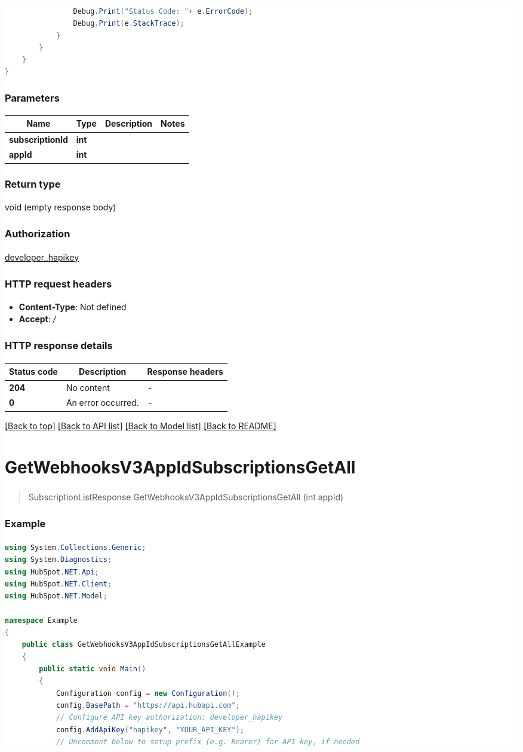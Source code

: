 ```csharp
                Debug.Print("Status Code: "+ e.ErrorCode);
                Debug.Print(e.StackTrace);
            }
        }
    }
}
```

### Parameters

Name | Type | Description  | Notes
------------- | ------------- | ------------- | -------------
 **subscriptionId** | **int**|  | 
 **appId** | **int**|  | 

### Return type

void (empty response body)

### Authorization

[developer_hapikey](../README.md#developer_hapikey)

### HTTP request headers

 - **Content-Type**: Not defined
 - **Accept**: */*


### HTTP response details
| Status code | Description | Response headers |
|-------------|-------------|------------------|
| **204** | No content |  -  |
| **0** | An error occurred. |  -  |

[[Back to top]](#) [[Back to API list]](../README.md#documentation-for-api-endpoints) [[Back to Model list]](../README.md#documentation-for-models) [[Back to README]](../README.md)

<a name="getwebhooksv3appidsubscriptionsgetall"></a>
# **GetWebhooksV3AppIdSubscriptionsGetAll**
> SubscriptionListResponse GetWebhooksV3AppIdSubscriptionsGetAll (int appId)



### Example
```csharp
using System.Collections.Generic;
using System.Diagnostics;
using HubSpot.NET.Api;
using HubSpot.NET.Client;
using HubSpot.NET.Model;

namespace Example
{
    public class GetWebhooksV3AppIdSubscriptionsGetAllExample
    {
        public static void Main()
        {
            Configuration config = new Configuration();
            config.BasePath = "https://api.hubapi.com";
            // Configure API key authorization: developer_hapikey
            config.AddApiKey("hapikey", "YOUR_API_KEY");
            // Uncomment below to setup prefix (e.g. Bearer) for API key, if needed
```
